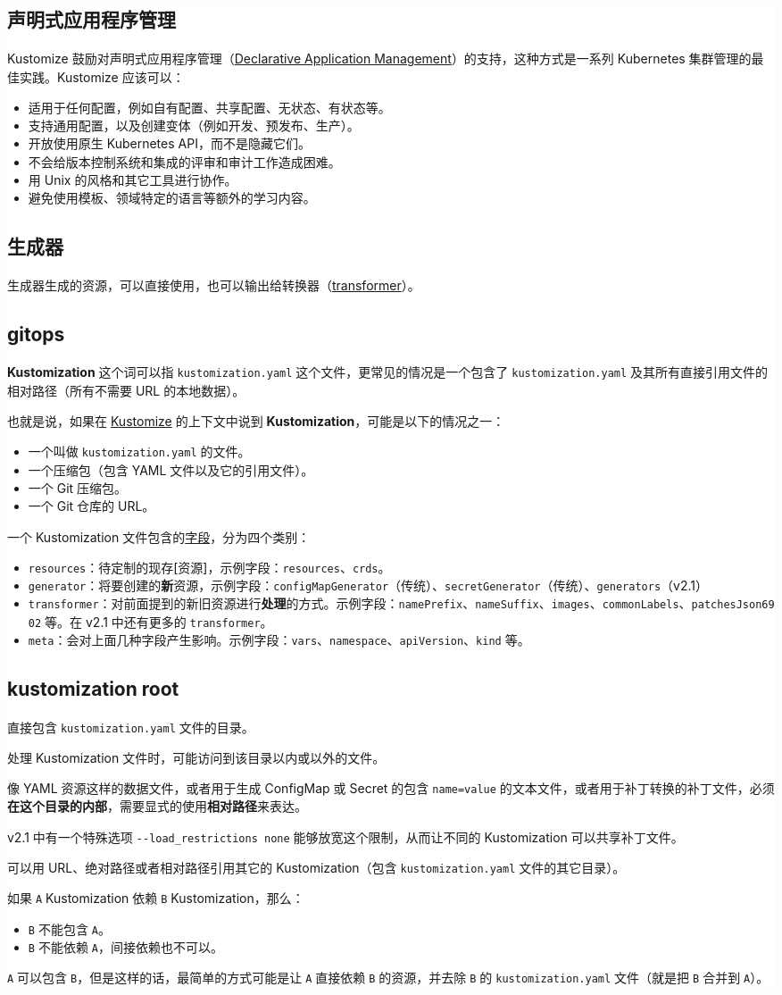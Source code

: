 ## 声明式应用程序管理

Kustomize 鼓励对声明式应用程序管理（[Declarative Application Management]）的支持，这种方式是一系列 Kubernetes 集群管理的最佳实践。Kustomize 应该可以：

- 适用于任何配置，例如自有配置、共享配置、无状态、有状态等。
- 支持通用配置，以及创建变体（例如开发、预发布、生产）。
- 开放使用原生 Kubernetes API，而不是隐藏它们。
- 不会给版本控制系统和集成的评审和审计工作造成困难。
- 用 Unix 的风格和其它工具进行协作。
- 避免使用模板、领域特定的语言等额外的学习内容。

## 生成器

生成器生成的资源，可以直接使用，也可以输出给转换器（[transformer]）。

## gitops

**Kustomization** 这个词可以指 `kustomization.yaml` 这个文件，更常见的情况是一个包含了 `kustomization.yaml` 及其所有直接引用文件的相对路径（所有不需要 URL 的本地数据）。

也就是说，如果在 [Kustomize] 的上下文中说到 **Kustomization**，可能是以下的情况之一：

- 一个叫做 `kustomization.yaml` 的文件。
- 一个压缩包（包含 YAML 文件以及它的引用文件）。
- 一个 Git 压缩包。
- 一个 Git 仓库的 URL。

一个 Kustomization 文件包含的[字段](./fields/)，分为四个类别：

- `resources`：待定制的现存[资源]，示例字段：`resources`、`crds`。
- `generator`：将要创建的**新**资源，示例字段：`configMapGenerator`（传统）、`secretGenerator`（传统）、`generators`（v2.1）
- `transformer`：对前面提到的新旧资源进行**处理**的方式。示例字段：`namePrefix`、`nameSuffix`、`images`、`commonLabels`、`patchesJson6902` 等。在 v2.1 中还有更多的 `transformer`。
- `meta`：会对上面几种字段产生影响。示例字段：`vars`、`namespace`、`apiVersion`、`kind` 等。

## kustomization root

直接包含 `kustomization.yaml` 文件的目录。

处理 Kustomization 文件时，可能访问到该目录以内或以外的文件。

像 YAML 资源这样的数据文件，或者用于生成 ConfigMap 或 Secret 的包含 `name=value` 的文本文件，或者用于补丁转换的补丁文件，必须**在这个目录的内部**，需要显式的使用**相对路径**来表达。

v2.1 中有一个特殊选项 `--load_restrictions none` 能够放宽这个限制，从而让不同的 Kustomization 可以共享补丁文件。

可以用 URL、绝对路径或者相对路径引用其它的 Kustomization（包含 `kustomization.yaml` 文件的其它目录）。

如果 `A` Kustomization 依赖 `B` Kustomization，那么：

- `B` 不能包含 `A`。
- `B` 不能依赖 `A`，间接依赖也不可以。

`A` 可以包含 `B`，但是这样的话，最简单的方式可能是让 `A` 直接依赖 `B` 的资源，并去除 `B` 的 `kustomization.yaml` 文件（就是把 `B` 合并到 `A`）。


[CRD spec]: https://kubernetes.io/docs/tasks/access-kubernetes-api/custom-resources/custom-resource-definitions/
[CRD]: #custom-resource-definition
[DAM]: #declarative-application-management
[Declarative Application Management]: https://github.com/kubernetes/community/blob/master/contributors/design-proposals/architecture/declarative-application-management.md
[JSON]: https://www.json.org/
[JSONPatch]: https://tools.ietf.org/html/rfc6902
[JSONMergePatch]: https://tools.ietf.org/html/rfc7386
[Resource]: #resource
[YAML]: http://www.yaml.org/start.html
[application]: #application
[apply]: #apply
[apt]: https://en.wikipedia.org/wiki/APT_(Debian)
[base]: #base
[bases]: #base
[bespoke]: #bespoke-configuration
[gitops]: #gitops
[k8s]: #kubernetes
[kubernetes]: #kubernetes
[kustomize]: #kustomize
[kustomization]: #kustomization
[kustomizations]: #kustomization
[off-the-shelf]: #off-the-shelf-configuration
[overlay]: #overlay
[overlays]: #overlay
[patch]: #patch
[patches]: #patch
[patchJson6902]: #patchjson6902
[patchExampleJson6902]: https://github.com/kubernetes-sigs/kustomize/tree/master/examples/jsonpatch.md
[patchesJson6902]: #patchjson6902
[proposal]: https://github.com/kubernetes/community/pull/1629
[rebase]: https://git-scm.com/docs/git-rebase
[resource]: #resource
[resources]: #resource
[root]: #kustomization-root
[rpm]: https://en.wikipedia.org/wiki/Rpm_(software)
[strategic-merge]: https://git.k8s.io/community/contributors/devel/sig-api-machinery/strategic-merge-patch.md
[target]: #target
[transformer]: #transformer
[variant]: #variant
[variants]: #variant
[workflow]: /kustomize/zh/guides
[必要字段]: https://kubernetes.io/docs/concepts/overview/working-with-objects/kubernetes-objects/#required-fields